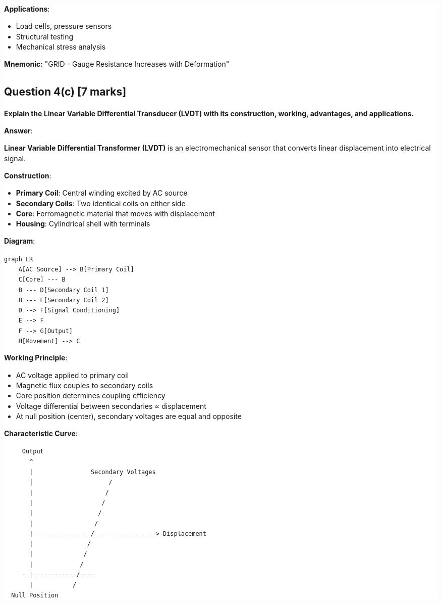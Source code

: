 **Applications**:

- Load cells, pressure sensors
- Structural testing
- Mechanical stress analysis

**Mnemonic:** "GRID - Gauge Resistance Increases with Deformation"

## Question 4(c) [7 marks]

**Explain the Linear Variable Differential Transducer (LVDT) with its construction, working, advantages, and applications.**

**Answer**:

**Linear Variable Differential Transformer (LVDT)** is an electromechanical sensor that converts linear displacement into electrical signal.

**Construction**:

- **Primary Coil**: Central winding excited by AC source
- **Secondary Coils**: Two identical coils on either side
- **Core**: Ferromagnetic material that moves with displacement
- **Housing**: Cylindrical shell with terminals

**Diagram**:

```mermaid
graph LR
    A[AC Source] --> B[Primary Coil]
    C[Core] --- B
    B --- D[Secondary Coil 1]
    B --- E[Secondary Coil 2]
    D --> F[Signal Conditioning]
    E --> F
    F --> G[Output]
    H[Movement] --> C
```

**Working Principle**:

- AC voltage applied to primary coil
- Magnetic flux couples to secondary coils
- Core position determines coupling efficiency
- Voltage differential between secondaries ∝ displacement
- At null position (center), secondary voltages are equal and opposite


**Characteristic Curve**:

```goat
     Output
       ^
       |                Secondary Voltages
       |                     /
       |                    /
       |                   /
       |                  /
       |                 /
       |----------------/-----------------> Displacement
       |               /
       |              /
       |             /
     --|------------/----
       |           /
  Null Position
```
